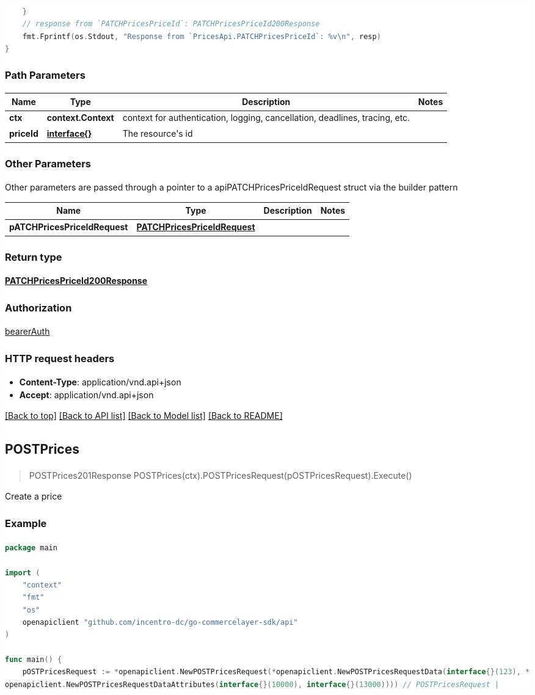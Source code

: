 ```go
    }
    // response from `PATCHPricesPriceId`: PATCHPricesPriceId200Response
    fmt.Fprintf(os.Stdout, "Response from `PricesApi.PATCHPricesPriceId`: %v\n", resp)
}
```

### Path Parameters


Name | Type | Description  | Notes
------------- | ------------- | ------------- | -------------
**ctx** | **context.Context** | context for authentication, logging, cancellation, deadlines, tracing, etc.
**priceId** | [**interface{}**](.md) | The resource&#39;s id | 

### Other Parameters

Other parameters are passed through a pointer to a apiPATCHPricesPriceIdRequest struct via the builder pattern


Name | Type | Description  | Notes
------------- | ------------- | ------------- | -------------
 **pATCHPricesPriceIdRequest** | [**PATCHPricesPriceIdRequest**](PATCHPricesPriceIdRequest.md) |  | 


### Return type

[**PATCHPricesPriceId200Response**](PATCHPricesPriceId200Response.md)

### Authorization

[bearerAuth](../README.md#bearerAuth)

### HTTP request headers

- **Content-Type**: application/vnd.api+json
- **Accept**: application/vnd.api+json

[[Back to top]](#) [[Back to API list]](../README.md#documentation-for-api-endpoints)
[[Back to Model list]](../README.md#documentation-for-models)
[[Back to README]](../README.md)


## POSTPrices

> POSTPrices201Response POSTPrices(ctx).POSTPricesRequest(pOSTPricesRequest).Execute()

Create a price



### Example

```go
package main

import (
    "context"
    "fmt"
    "os"
    openapiclient "github.com/incentro-dc/go-commercelayer-sdk/api"
)

func main() {
    pOSTPricesRequest := *openapiclient.NewPOSTPricesRequest(*openapiclient.NewPOSTPricesRequestData(interface{}(123), *openapiclient.NewPOSTPricesRequestDataAttributes(interface{}(10000), interface{}(13000)))) // POSTPricesRequest | 
```